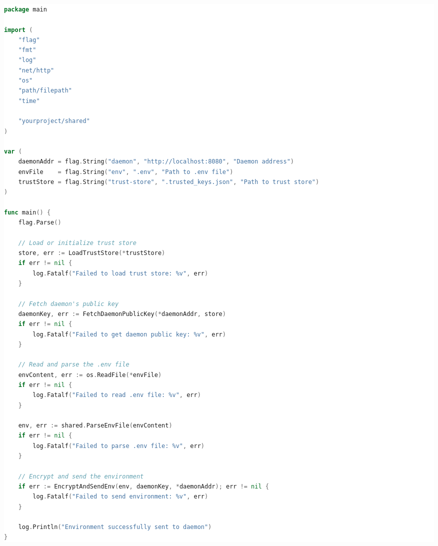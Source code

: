 ```go
package main

import (
	"flag"
	"fmt"
	"log"
	"net/http"
	"os"
	"path/filepath"
	"time"

	"yourproject/shared"
)

var (
	daemonAddr = flag.String("daemon", "http://localhost:8080", "Daemon address")
	envFile    = flag.String("env", ".env", "Path to .env file")
	trustStore = flag.String("trust-store", ".trusted_keys.json", "Path to trust store")
)

func main() {
	flag.Parse()
	
	// Load or initialize trust store
	store, err := LoadTrustStore(*trustStore)
	if err != nil {
		log.Fatalf("Failed to load trust store: %v", err)
	}
	
	// Fetch daemon's public key
	daemonKey, err := FetchDaemonPublicKey(*daemonAddr, store)
	if err != nil {
		log.Fatalf("Failed to get daemon public key: %v", err)
	}
	
	// Read and parse the .env file
	envContent, err := os.ReadFile(*envFile)
	if err != nil {
		log.Fatalf("Failed to read .env file: %v", err)
	}
	
	env, err := shared.ParseEnvFile(envContent)
	if err != nil {
		log.Fatalf("Failed to parse .env file: %v", err)
	}
	
	// Encrypt and send the environment
	if err := EncryptAndSendEnv(env, daemonKey, *daemonAddr); err != nil {
		log.Fatalf("Failed to send environment: %v", err)
	}
	
	log.Println("Environment successfully sent to daemon")
}
```
